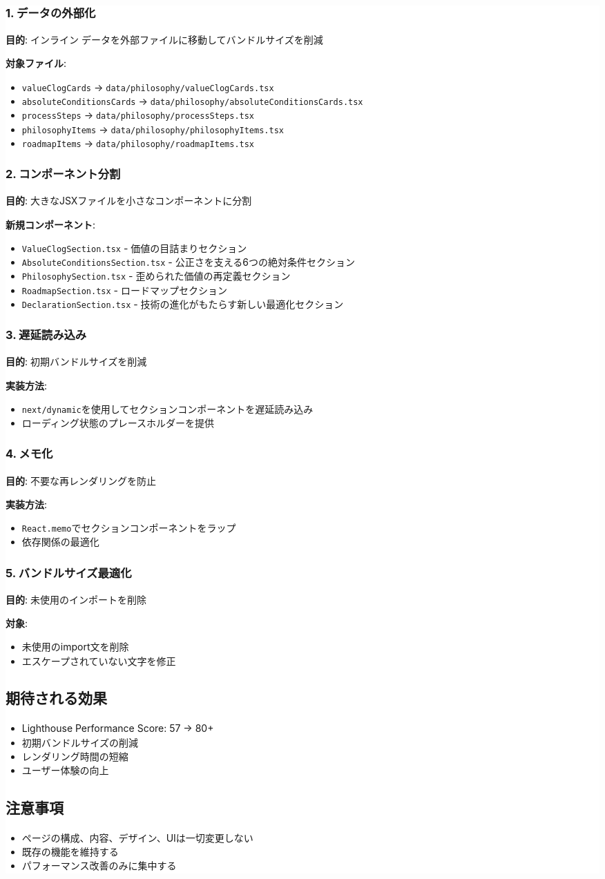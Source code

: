 ### 1. データの外部化
**目的**: インライン データを外部ファイルに移動してバンドルサイズを削減

**対象ファイル**:
- `valueClogCards` → `data/philosophy/valueClogCards.tsx`
- `absoluteConditionsCards` → `data/philosophy/absoluteConditionsCards.tsx`
- `processSteps` → `data/philosophy/processSteps.tsx`
- `philosophyItems` → `data/philosophy/philosophyItems.tsx`
- `roadmapItems` → `data/philosophy/roadmapItems.tsx`

### 2. コンポーネント分割
**目的**: 大きなJSXファイルを小さなコンポーネントに分割

**新規コンポーネント**:
- `ValueClogSection.tsx` - 価値の目詰まりセクション
- `AbsoluteConditionsSection.tsx` - 公正さを支える6つの絶対条件セクション
- `PhilosophySection.tsx` - 歪められた価値の再定義セクション
- `RoadmapSection.tsx` - ロードマップセクション
- `DeclarationSection.tsx` - 技術の進化がもたらす新しい最適化セクション

### 3. 遅延読み込み
**目的**: 初期バンドルサイズを削減

**実装方法**:
- `next/dynamic`を使用してセクションコンポーネントを遅延読み込み
- ローディング状態のプレースホルダーを提供

### 4. メモ化
**目的**: 不要な再レンダリングを防止

**実装方法**:
- `React.memo`でセクションコンポーネントをラップ
- 依存関係の最適化

### 5. バンドルサイズ最適化
**目的**: 未使用のインポートを削除

**対象**:
- 未使用のimport文を削除
- エスケープされていない文字を修正

## 期待される効果
- Lighthouse Performance Score: 57 → 80+
- 初期バンドルサイズの削減
- レンダリング時間の短縮
- ユーザー体験の向上

## 注意事項
- ページの構成、内容、デザイン、UIは一切変更しない
- 既存の機能を維持する
- パフォーマンス改善のみに集中する